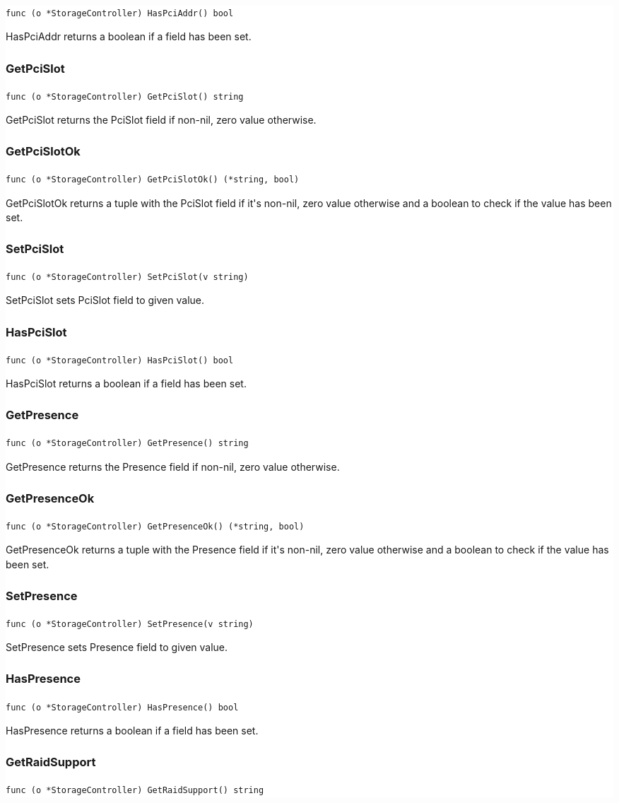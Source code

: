 `func (o *StorageController) HasPciAddr() bool`

HasPciAddr returns a boolean if a field has been set.

### GetPciSlot

`func (o *StorageController) GetPciSlot() string`

GetPciSlot returns the PciSlot field if non-nil, zero value otherwise.

### GetPciSlotOk

`func (o *StorageController) GetPciSlotOk() (*string, bool)`

GetPciSlotOk returns a tuple with the PciSlot field if it's non-nil, zero value otherwise
and a boolean to check if the value has been set.

### SetPciSlot

`func (o *StorageController) SetPciSlot(v string)`

SetPciSlot sets PciSlot field to given value.

### HasPciSlot

`func (o *StorageController) HasPciSlot() bool`

HasPciSlot returns a boolean if a field has been set.

### GetPresence

`func (o *StorageController) GetPresence() string`

GetPresence returns the Presence field if non-nil, zero value otherwise.

### GetPresenceOk

`func (o *StorageController) GetPresenceOk() (*string, bool)`

GetPresenceOk returns a tuple with the Presence field if it's non-nil, zero value otherwise
and a boolean to check if the value has been set.

### SetPresence

`func (o *StorageController) SetPresence(v string)`

SetPresence sets Presence field to given value.

### HasPresence

`func (o *StorageController) HasPresence() bool`

HasPresence returns a boolean if a field has been set.

### GetRaidSupport

`func (o *StorageController) GetRaidSupport() string`
